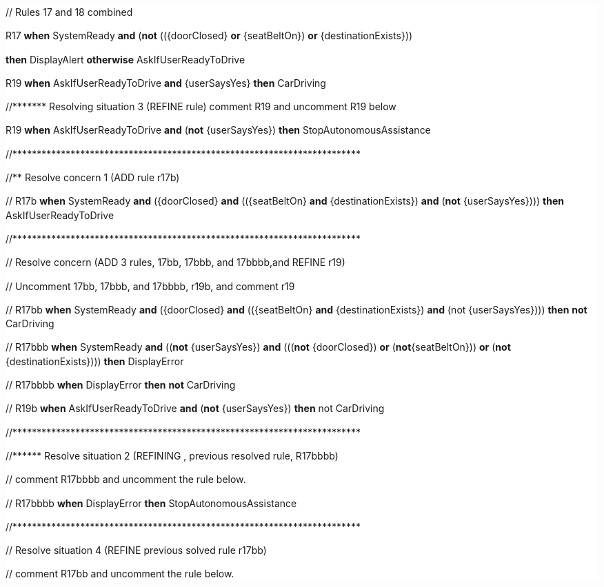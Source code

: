 // Rules 17 and 18 combined

R17 **when** SystemReady **and** (**not** (({doorClosed} **or**
{seatBeltOn}) **or** {destinationExists}))

**then** DisplayAlert **otherwise** AskIfUserReadyToDrive

R19 **when** AskIfUserReadyToDrive **and** {userSaysYes} **then**
CarDriving

//\*\*\*\*\*\*\* Resolving situation 3 (REFINE rule) comment R19 and
uncomment R19 below

R19 **when** AskIfUserReadyToDrive **and** (**not** {userSaysYes})
**then** StopAutonomousAssistance

//\*\*\*\*\*\*\*\*\*\*\*\*\*\*\*\*\*\*\*\*\*\*\*\*\*\*\*\*\*\*\*\*\*\*\*\*\*\*\*\*\*\*\*\*\*\*\*\*\*\*\*\*\*\*\*\*\*\*\*\*\*\*\*\*\*\*\*\*\*\*\*\*

//\*\* Resolve concern 1 (ADD rule r17b)

// R17b **when** SystemReady **and** ({doorClosed} **and**
(({seatBeltOn} **and** {destinationExists}) **and** (**not**
{userSaysYes}))) **then** AskIfUserReadyToDrive

//\*\*\*\*\*\*\*\*\*\*\*\*\*\*\*\*\*\*\*\*\*\*\*\*\*\*\*\*\*\*\*\*\*\*\*\*\*\*\*\*\*\*\*\*\*\*\*\*\*\*\*\*\*\*\*\*\*\*\*\*\*\*\*\*\*\*\*\*\*\*\*\*

// Resolve concern (ADD 3 rules, 17bb, 17bbb, and 17bbbb,and REFINE r19)

// Uncomment 17bb, 17bbb, and 17bbbb, r19b, and comment r19

// R17bb **when** SystemReady **and** ({doorClosed} **and**
(({seatBeltOn} **and** {destinationExists}) **and** (not
{userSaysYes}))) **then** **not** CarDriving

// R17bbb **when** SystemReady **and** ((**not** {userSaysYes}) **and**
(((**not** {doorClosed}) **or** (**not**{seatBeltOn})) **or** (**not**
{destinationExists}))) **then** DisplayError

// R17bbbb **when** DisplayError **then** **not** CarDriving

// R19b **when** AskIfUserReadyToDrive **and** (**not** {userSaysYes})
**then** not CarDriving

//\*\*\*\*\*\*\*\*\*\*\*\*\*\*\*\*\*\*\*\*\*\*\*\*\*\*\*\*\*\*\*\*\*\*\*\*\*\*\*\*\*\*\*\*\*\*\*\*\*\*\*\*\*\*\*\*\*\*\*\*\*\*\*\*\*\*\*\*\*\*\*\*

//\*\*\*\*\*\* Resolve situation 2 (REFINING , previous resolved rule,
R17bbbb)

// comment R17bbbb and uncomment the rule below.

// R17bbbb **when** DisplayError **then** StopAutonomousAssistance

//\*\*\*\*\*\*\*\*\*\*\*\*\*\*\*\*\*\*\*\*\*\*\*\*\*\*\*\*\*\*\*\*\*\*\*\*\*\*\*\*\*\*\*\*\*\*\*\*\*\*\*\*\*\*\*\*\*\*\*\*\*\*\*\*\*\*\*\*\*\*\*\*

// Resolve situation 4 (REFINE previous solved rule r17bb)

// comment R17bb and uncomment the rule below.
